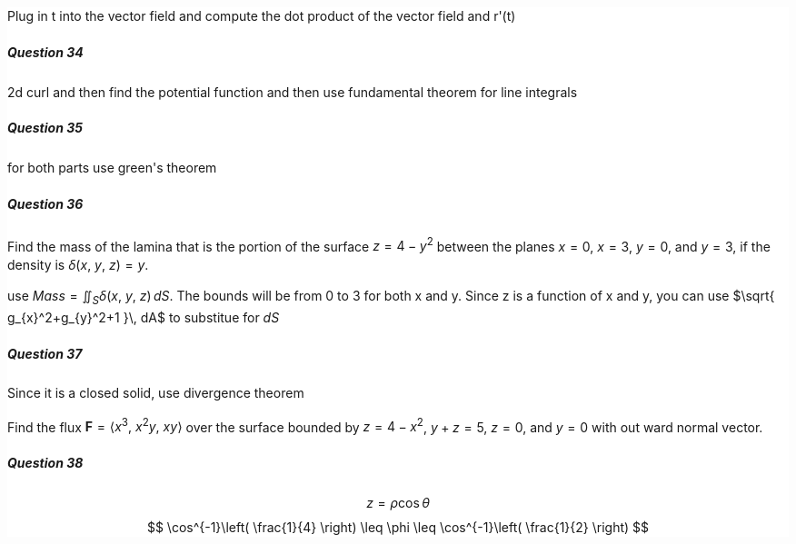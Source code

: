 Plug in t into the vector field and compute the dot product of the vector field and r'(t)
##### Question 34
2d curl and then find the potential function and then use fundamental theorem for line integrals
##### Question 35
for both parts use green's theorem

##### Question 36
Find the mass of the lamina that is the portion of the surface $z = 4-y^2$ between the planes $x = 0$, $x=3$, $y = 0$, and $y=3$, if the density is $\delta(x,\ y,\ z)=y$.

use $Mass = \iint_{S} \delta(x,\ y,\ z)\, dS$. The bounds will be from 0 to 3 for both x and y. Since z is a function of x and y, you can use $\sqrt{ g_{x}^2+g_{y}^2+1 }\, dA$ to substitue for $dS$

##### Question 37
Since it is a closed solid, use divergence theorem

Find the flux $\mathbf{F} = \left< x^3,\ x^2y,\ xy \right>$ over the surface bounded by $z = 4-x^2$, $y+z=5$, $z=0$, and $y=0$ with out ward normal vector.

##### Question 38
$$
z = \rho \cos \theta
$$
$$
\cos^{-1}\left( \frac{1}{4} \right) \leq \phi \leq \cos^{-1}\left( \frac{1}{2} \right)
$$